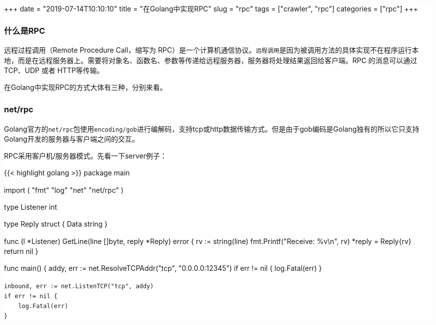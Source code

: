 +++
date = "2019-07-14T10:10:10"
title = "在Golang中实现RPC"
slug = "rpc"
tags = ["crawler", "rpc"]
categories = ["rpc"]
+++

### 什么是RPC

远程过程调用（Remote Procedure Call，缩写为 RPC）是一个计算机通信协议。`远程调用`是因为被调用方法的具体实现不在程序运行本地，而是在远程服务器上。需要将对象名、函数名、参数等传递给远程服务器，服务器将处理结果返回给客户端。RPC 的消息可以通过  TCP、UDP 或者  HTTP等传输。

在Golang中实现RPC的方式大体有三种，分别来看。

### net/rpc

Golang官方的`net/rpc`包使用`encoding/gob`进行编解码，支持tcp或http数据传输方式。但是由于gob编码是Golang独有的所以它只支持Golang开发的服务器与客户端之间的交互。

RPC采用客户机/服务器模式。先看一下server例子：

{{< highlight golang >}}
package main

import (
	"fmt"
	"log"
	"net"
	"net/rpc"
)

type Listener int

type Reply struct {
	Data string
}

func (l *Listener) GetLine(line []byte, reply *Reply) error {
	rv := string(line)
	fmt.Printf("Receive: %v\n", rv)
	*reply = Reply{rv}
	return nil
}

func main() {
	addy, err := net.ResolveTCPAddr("tcp", "0.0.0.0:12345")
	if err != nil {
		log.Fatal(err)
	}

	inbound, err := net.ListenTCP("tcp", addy)
	if err != nil {
		log.Fatal(err)
	}
